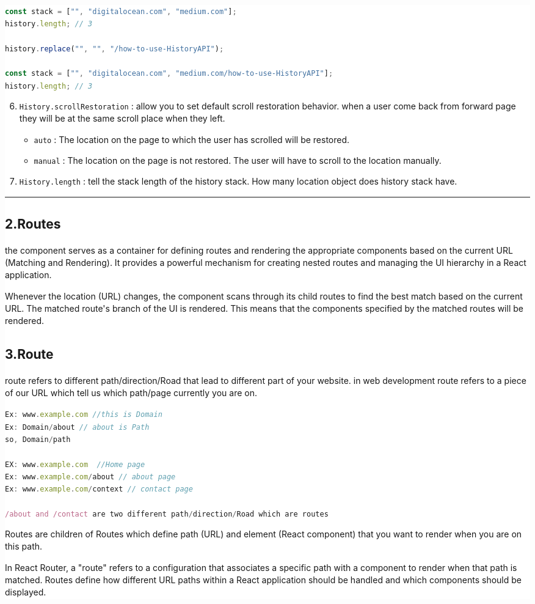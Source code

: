    ```js
   const stack = ["", "digitalocean.com", "medium.com"];
   history.length; // 3

   history.replace("", "", "/how-to-use-HistoryAPI");

   const stack = ["", "digitalocean.com", "medium.com/how-to-use-HistoryAPI"];
   history.length; // 3
   ```

6. `History.scrollRestoration` : allow you to set default scroll restoration behavior. when a user come back from forward page they will be at the same scroll place when they left.

   - `auto` : The location on the page to which the user has scrolled will be restored.

   - `manual` : The location on the page is not restored. The user will have to scroll to the location manually.

7. `History.length` : tell the stack length of the history stack. How many location object does history stack have.

---

## 2.Routes

the <Routes> component serves as a container for defining routes and rendering the appropriate components based on the current URL (Matching and Rendering). It provides a powerful mechanism for creating nested routes and managing the UI hierarchy in a React application.

Whenever the location (URL) changes, the <Routes> component scans through its child routes to find the best match based on the current URL. The matched route's branch of the UI is rendered. This means that the components specified by the matched routes will be rendered.

## 3.Route

route refers to different path/direction/Road that lead to different part of your website. in web development route refers to a piece of our URL which tell us which path/page currently you are on.

```js
Ex: www.example.com //this is Domain
Ex: Domain/about // about is Path
so, Domain/path

EX: www.example.com  //Home page
Ex: www.example.com/about // about page
Ex: www.example.com/context // contact page

/about and /contact are two different path/direction/Road which are routes
```

Routes are children of Routes which define path (URL) and element (React component) that you want to render when you are on this path.

In React Router, a "route" refers to a configuration that associates a specific path with a component to render when that path is matched. Routes define how different URL paths within a React application should be handled and which components should be displayed.
